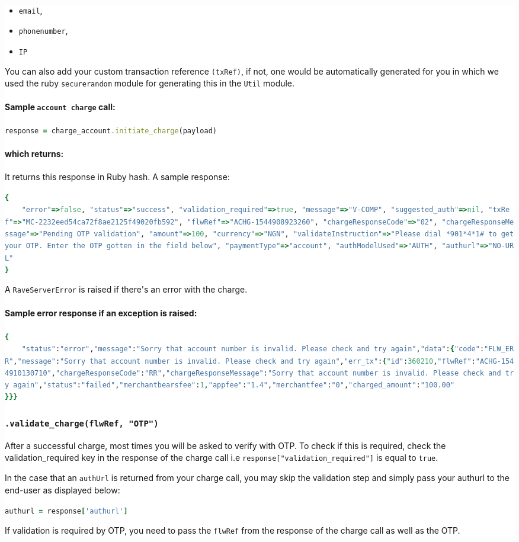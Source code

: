 - `email`,

- `phonenumber`,

- `IP`

You can also add your custom transaction reference `(txRef)`, if not, one would be automatically generated for you in which we used the ruby `securerandom` module for generating this in the `Util` module.

#### Sample `account charge` call:

```ruby
response = charge_account.initiate_charge(payload)
```

#### which returns:

It returns this response in Ruby hash. A sample response:

```ruby
{
    "error"=>false, "status"=>"success", "validation_required"=>true, "message"=>"V-COMP", "suggested_auth"=>nil, "txRef"=>"MC-2232eed54ca72f8ae2125f49020fb592", "flwRef"=>"ACHG-1544908923260", "chargeResponseCode"=>"02", "chargeResponseMessage"=>"Pending OTP validation", "amount"=>100, "currency"=>"NGN", "validateInstruction"=>"Please dial *901*4*1# to get your OTP. Enter the OTP gotten in the field below", "paymentType"=>"account", "authModelUsed"=>"AUTH", "authurl"=>"NO-URL"
}
```

A `RaveServerError` is raised if there's an error with the charge.

#### Sample error response if an exception is raised:

```ruby
{
    "status":"error","message":"Sorry that account number is invalid. Please check and try again","data":{"code":"FLW_ERR","message":"Sorry that account number is invalid. Please check and try again","err_tx":{"id":360210,"flwRef":"ACHG-1544910130710","chargeResponseCode":"RR","chargeResponseMessage":"Sorry that account number is invalid. Please check and try again","status":"failed","merchantbearsfee":1,"appfee":"1.4","merchantfee":"0","charged_amount":"100.00"
}}}
```

### `.validate_charge(flwRef, "OTP")`

After a successful charge, most times you will be asked to verify with OTP. To check if this is required, check the validation_required key in the response of the charge call i.e `response["validation_required"]` is equal to `true`.

In the case that an `authUrl` is returned from your charge call, you may skip the validation step and simply pass your authurl to the end-user as displayed below:

```ruby
authurl = response['authurl']
```

If validation is required by OTP, you need to pass the `flwRef` from the response of the charge call as well as the OTP.
